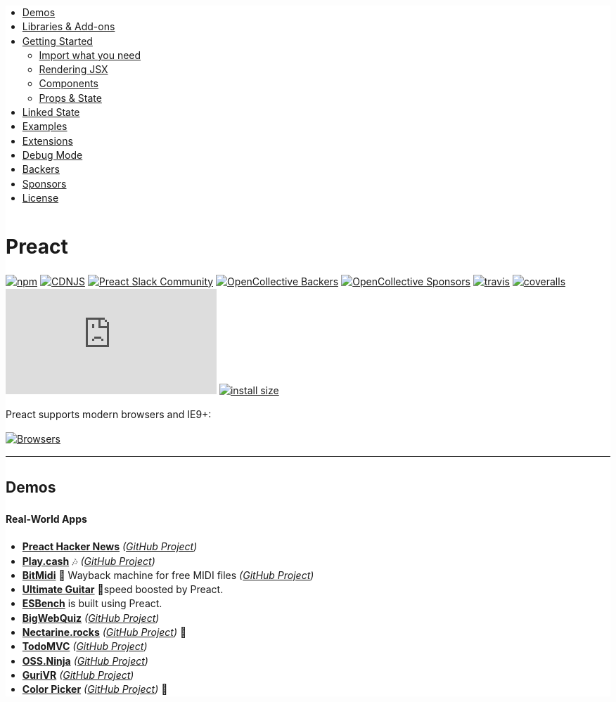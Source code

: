 

- [Demos](#demos)
- [Libraries & Add-ons](#libraries--add-ons)
- [Getting Started](#getting-started)
	- [Import what you need](#import-what-you-need)
	- [Rendering JSX](#rendering-jsx)
	- [Components](#components)
	- [Props & State](#props--state)
- [Linked State](#linked-state)
- [Examples](#examples)
- [Extensions](#extensions)
- [Debug Mode](#debug-mode)
- [Backers](#backers)
- [Sponsors](#sponsors)
- [License](#license)




# Preact

[![npm](https://img.shields.io/npm/v/preact.svg)](http://npm.im/preact)
[![CDNJS](https://img.shields.io/cdnjs/v/preact.svg)](https://cdnjs.com/libraries/preact)
[![Preact Slack Community](https://preact-slack.now.sh/badge.svg)](https://preact-slack.now.sh)
[![OpenCollective Backers](https://opencollective.com/preact/backers/badge.svg)](#backers)
[![OpenCollective Sponsors](https://opencollective.com/preact/sponsors/badge.svg)](#sponsors)
[![travis](https://travis-ci.org/developit/preact.svg?branch=master)](https://travis-ci.org/developit/preact)
[![coveralls](https://img.shields.io/coveralls/developit/preact/master.svg)](https://coveralls.io/github/developit/preact)
[![gzip size](http://img.badgesize.io/https://unpkg.com/preact/dist/preact.min.js?compression=gzip)](https://unpkg.com/preact/dist/preact.min.js)
[![install size](https://packagephobia.now.sh/badge?p=preact)](https://packagephobia.now.sh/result?p=preact)

Preact supports modern browsers and IE9+:

[![Browsers](https://saucelabs.com/browser-matrix/preact.svg)](https://saucelabs.com/u/preact)


---


## Demos

#### Real-World Apps

- [**Preact Hacker News**](https://hn.kristoferbaxter.com) _([GitHub Project](https://github.com/kristoferbaxter/preact-hn))_
- [**Play.cash**](https://play.cash) :notes: _([GitHub Project](https://github.com/feross/play.cash))_
- [**BitMidi**](https://bitmidi.com/) 🎹 Wayback machine for free MIDI files _([GitHub Project](https://github.com/feross/bitmidi.com))_
- [**Ultimate Guitar**](https://www.ultimate-guitar.com) 🎸speed boosted by Preact.
- [**ESBench**](http://esbench.com) is built using Preact.
- [**BigWebQuiz**](https://bigwebquiz.com) _([GitHub Project](https://github.com/jakearchibald/big-web-quiz))_
- [**Nectarine.rocks**](http://nectarine.rocks) _([GitHub Project](https://github.com/developit/nectarine))_ :peach:
- [**TodoMVC**](https://preact-todomvc.surge.sh) _([GitHub Project](https://github.com/developit/preact-todomvc))_
- [**OSS.Ninja**](https://oss.ninja) _([GitHub Project](https://github.com/developit/oss.ninja))_
- [**GuriVR**](https://gurivr.com) _([GitHub Project](https://github.com/opennewslabs/guri-vr))_
- [**Color Picker**](https://colors.now.sh) _([GitHub Project](https://github.com/lukeed/colors-app))_ :art: